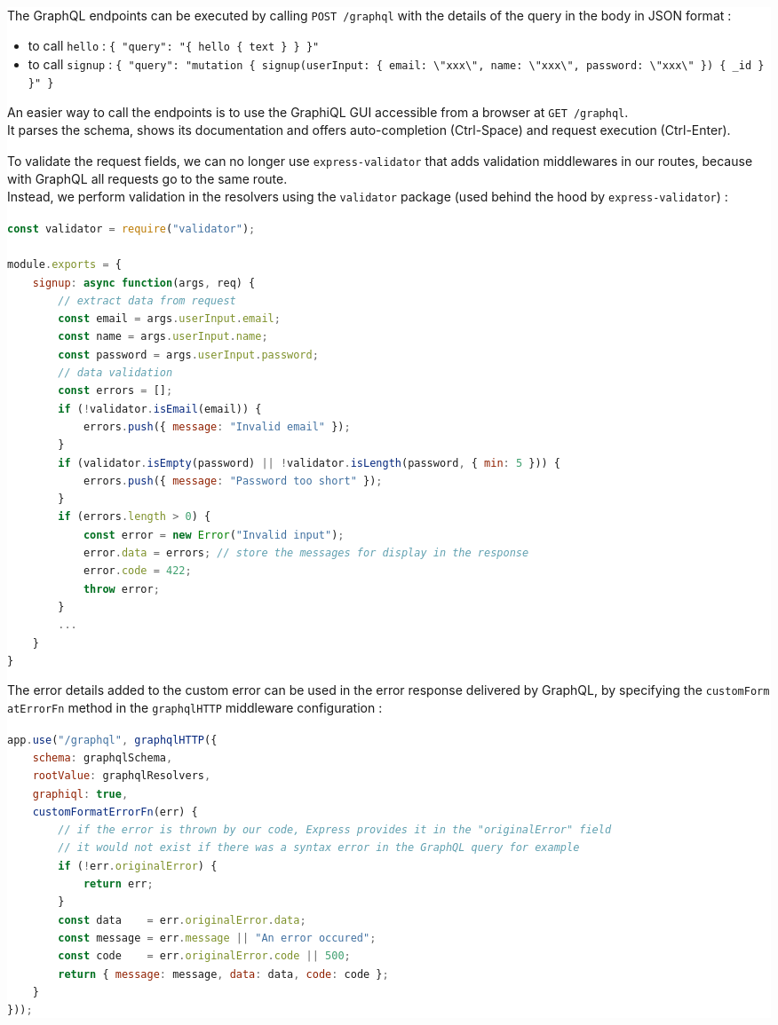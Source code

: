 The GraphQL endpoints can be executed by calling `POST /graphql` with the details of the query in the body in JSON format :
- to call `hello` : `{ "query": "{ hello { text } } }"`
- to call `signup` : `{ "query": "mutation { signup(userInput: { email: \"xxx\", name: \"xxx\", password: \"xxx\" }) { _id } }" }`

An easier way to call the endpoints is to use the GraphiQL GUI accessible from a browser at `GET /graphql`.  
It parses the schema, shows its documentation and offers auto-completion (Ctrl-Space) and request execution (Ctrl-Enter).

To validate the request fields, we can no longer use `express-validator` that adds validation middlewares in our routes, because with GraphQL all requests go to the same route.  
Instead, we perform validation in the resolvers using the `validator` package (used behind the hood by `express-validator`) :

```javascript
const validator = require("validator");

module.exports = {
    signup: async function(args, req) {
        // extract data from request
        const email = args.userInput.email;
        const name = args.userInput.name;
        const password = args.userInput.password;
        // data validation
        const errors = [];
        if (!validator.isEmail(email)) {
            errors.push({ message: "Invalid email" });
        }
        if (validator.isEmpty(password) || !validator.isLength(password, { min: 5 })) {
            errors.push({ message: "Password too short" });
        }
        if (errors.length > 0) {
            const error = new Error("Invalid input");
            error.data = errors; // store the messages for display in the response
            error.code = 422;
            throw error;
        }
        ...
    }
}
```

The error details added to the custom error can be used in the error response delivered by GraphQL, by specifying the `customFormatErrorFn` method in the `graphqlHTTP` middleware configuration :

```javascript
app.use("/graphql", graphqlHTTP({
    schema: graphqlSchema,
    rootValue: graphqlResolvers,
    graphiql: true,
    customFormatErrorFn(err) {
        // if the error is thrown by our code, Express provides it in the "originalError" field
        // it would not exist if there was a syntax error in the GraphQL query for example
        if (!err.originalError) {
            return err;
        }
        const data    = err.originalError.data;
        const message = err.message || "An error occured";
        const code    = err.originalError.code || 500;
        return { message: message, data: data, code: code };
    }
}));
```
